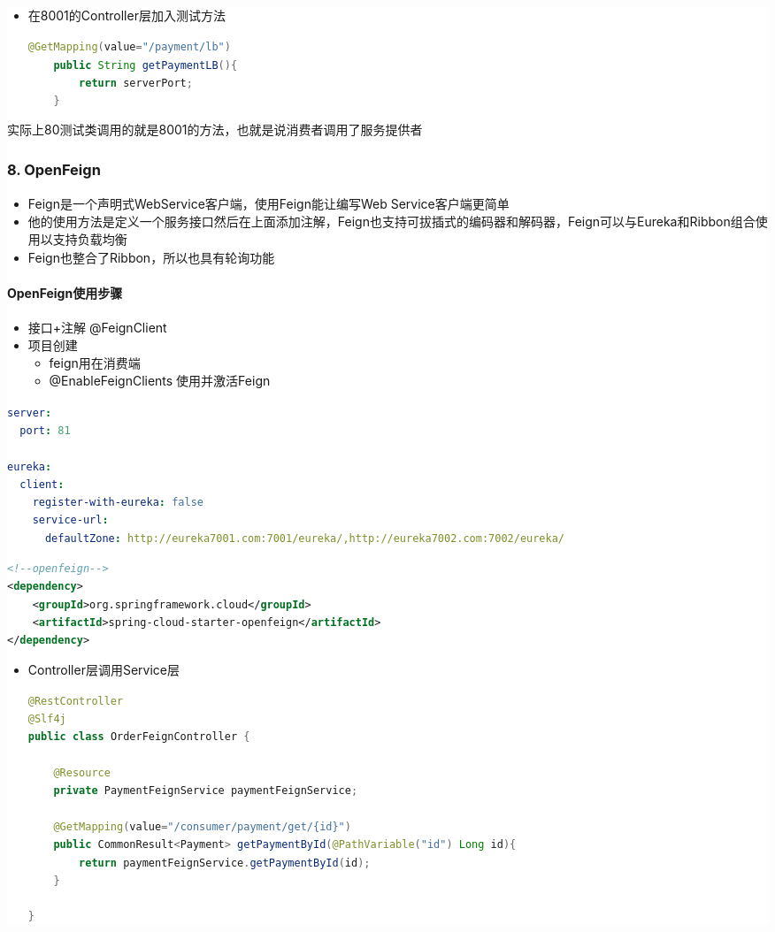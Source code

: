 - 在8001的Controller层加入测试方法

  ```java
  @GetMapping(value="/payment/lb")
      public String getPaymentLB(){
          return serverPort;
      }
  ```

  

实际上80测试类调用的就是8001的方法，也就是说消费者调用了服务提供者

 

### 8. OpenFeign

- Feign是一个声明式WebService客户端，使用Feign能让编写Web Service客户端更简单
- 他的使用方法是定义一个服务接口然后在上面添加注解，Feign也支持可拔插式的编码器和解码器，Feign可以与Eureka和Ribbon组合使用以支持负载均衡
- Feign也整合了Ribbon，所以也具有轮询功能

#### OpenFeign使用步骤

- 接口+注解	@FeignClient
- 项目创建     	
  - feign用在消费端  
  - @EnableFeignClients 使用并激活Feign

```yml
server:
  port: 81

eureka:
  client:
    register-with-eureka: false
    service-url:
      defaultZone: http://eureka7001.com:7001/eureka/,http://eureka7002.com:7002/eureka/

```

```xml
<!--openfeign-->
<dependency>
    <groupId>org.springframework.cloud</groupId>
    <artifactId>spring-cloud-starter-openfeign</artifactId>
</dependency>
```

- Controller层调用Service层

  ```java
  @RestController
  @Slf4j
  public class OrderFeignController {
  
      @Resource
      private PaymentFeignService paymentFeignService;
  
      @GetMapping(value="/consumer/payment/get/{id}")
      public CommonResult<Payment> getPaymentById(@PathVariable("id") Long id){
          return paymentFeignService.getPaymentById(id);
      }
  
  }
  ```
